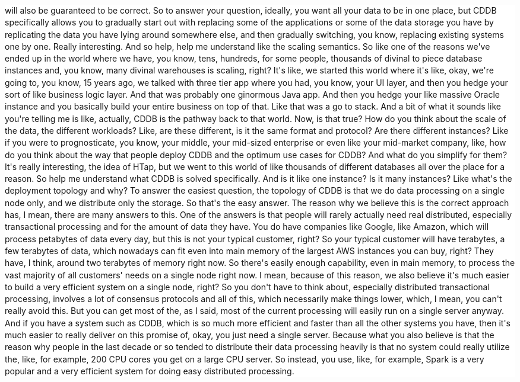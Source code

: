  will also be guaranteed to be correct.
 So to answer your question, ideally, you want all your data to be in one place,
 but CDDB specifically allows you to gradually start out with replacing some
 of the applications or some of the data storage you have by replicating the data
 you have lying around somewhere else, and then gradually switching, you know,
 replacing existing systems one by one.
 Really interesting. And so help, help me understand like the scaling semantics.
 So like one of the reasons we've ended up in the world where we have, you know,
 tens, hundreds, for some people, thousands of divinal to piece database
 instances and, you know, many divinal warehouses is scaling, right?
 It's like, we started this world where it's like, okay, we're going to, you know,
 15 years ago, we talked with three tier app where you had, you know, your UI
 layer, and then you hedge your sort of like business logic layer.
 And that was probably one ginormous Java app.
 And then you hedge your like massive Oracle instance and you basically
 build your entire business on top of that.
 Like that was a go to stack.
 And a bit of what it sounds like you're telling me is like, actually,
 CDDB is the pathway back to that world.
 Now, is that true?
 How do you think about the scale of the data, the different workloads?
 Like, are these different, is it the same format and protocol?
 Are there different instances?
 Like if you were to prognosticate, you know, your middle,
 your mid-sized enterprise or even like your mid-market company,
 like, how do you think about the way that people deploy CDDB and
 the optimum use cases for CDDB?
 And what do you simplify for them?
 It's really interesting, the idea of HTap, but we went to this
 world of like thousands of different databases all over the place for a reason.
 So help me understand what CDDB is solved specifically.
 And is it like one instance?
 Is it many instances?
 Like what's the deployment topology and why?
 To answer the easiest question, the topology of CDDB is that we do data
 processing on a single node only, and we distribute only the storage.
 So that's the easy answer.
 The reason why we believe this is the correct approach has, I mean,
 there are many answers to this.
 One of the answers is that people will rarely actually need real distributed,
 especially transactional processing and for the amount of data they have.
 You do have companies like Google, like Amazon, which will process petabytes of
 data every day, but this is not your typical customer, right?
 So your typical customer will have terabytes, a few terabytes of data,
 which nowadays can fit even into main memory of the largest AWS
 instances you can buy, right?
 They have, I think, around two terabytes of memory right now.
 So there's easily enough capability, even in main memory,
 to process the vast majority of all customers' needs on a single node right now.
 I mean, because of this reason, we also believe it's much easier to build
 a very efficient system on a single node, right?
 So you don't have to think about, especially distributed transactional processing,
 involves a lot of consensus protocols and all of this,
 which necessarily make things lower, which, I mean, you can't really avoid this.
 But you can get most of the, as I said, most of the current processing will
 easily run on a single server anyway.
 And if you have a system such as CDDB, which is so much more efficient and
 faster than all the other systems you have, then it's much easier to really
 deliver on this promise of, okay, you just need a single server.
 Because what you also believe is that the reason why people in the last decade
 or so tended to distribute their data processing heavily is that no system
 could really utilize the, like, for example, 200 CPU cores you get on a large CPU server.
 So instead, you use, like, for example, Spark is a very popular and
 a very efficient system for doing easy distributed processing.